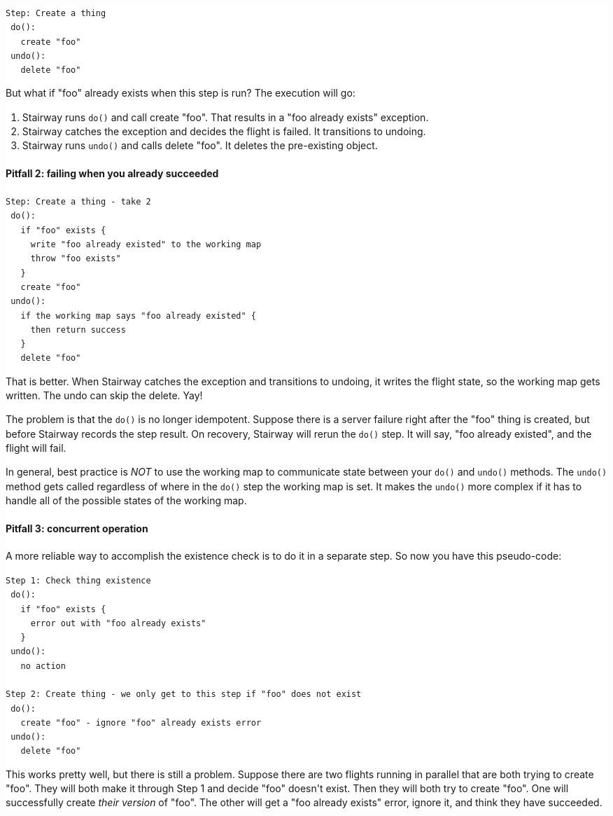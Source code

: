 ```
Step: Create a thing
 do():
   create "foo"
 undo():
   delete "foo"
```
But what if "foo" already exists when this step is run? The execution will go:
 1. Stairway runs `do()` and call create "foo". That results in a "foo already exists"
 exception.
 1. Stairway catches the exception and decides the flight is failed. It
 transitions to undoing.
 1. Stairway runs `undo()` and calls delete "foo". It deletes the pre-existing object.

#### Pitfall 2: failing when you already succeeded

```
Step: Create a thing - take 2
 do():
   if "foo" exists {
     write "foo already existed" to the working map
     throw "foo exists"
   }
   create "foo"
 undo():
   if the working map says "foo already existed" {
     then return success
   }
   delete "foo"
```
That is better. When Stairway catches the exception and transitions to undoing, it writes
the flight state, so the working map gets written. The undo can skip the delete. Yay!

The problem is that the `do()` is no longer idempotent. Suppose there is a server failure right
after the "foo" thing is created, but before Stairway records the step result. On
recovery, Stairway will rerun the `do()` step. It will say, "foo already existed", and the
flight will fail.

In general, best practice is _NOT_ to use the working map to communicate state between
your `do()` and `undo()` methods. The `undo()` method gets called regardless of
where in the `do()` step the working map is set. It makes the `undo()` more complex 
if it has to handle all of the possible states of the working map.

#### Pitfall 3: concurrent operation

A more reliable way to accomplish the existence check is to do it in a separate step. So
now you have this pseudo-code:
```
Step 1: Check thing existence
 do():
   if "foo" exists {
     error out with "foo already exists"
   }
 undo():
   no action

Step 2: Create thing - we only get to this step if "foo" does not exist
 do():
   create "foo" - ignore "foo" already exists error
 undo():
   delete "foo"
```
This works pretty well, but there is still a problem. Suppose there are two flights
running in parallel that are both trying to create "foo". They will both make it through
Step 1 and decide "foo" doesn't exist. Then they will both try to create "foo". One will
successfully create _their version_ of "foo". The other will get a "foo already
exists" error, ignore it, and think they have succeeded.